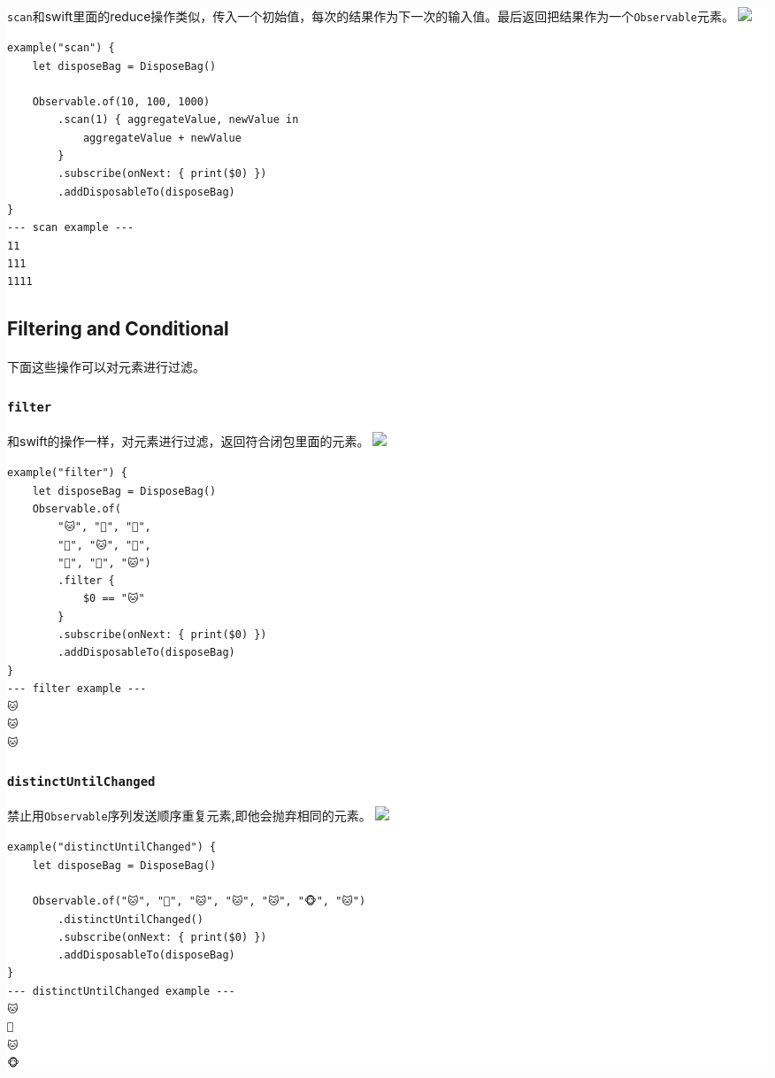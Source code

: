 `scan`和swift里面的reduce操作类似，传入一个初始值，每次的结果作为下一次的输入值。最后返回把结果作为一个`Observable`元素。
![](https://raw.githubusercontent.com/kzaher/rxswiftcontent/master/MarbleDiagrams/png/scan.png)

```
example("scan") {
    let disposeBag = DisposeBag()
    
    Observable.of(10, 100, 1000)
        .scan(1) { aggregateValue, newValue in
            aggregateValue + newValue
        }
        .subscribe(onNext: { print($0) })
        .addDisposableTo(disposeBag)
}
--- scan example ---
11
111
1111
```

## Filtering and Conditional
下面这些操作可以对元素进行过滤。
### `filter`
和swift的操作一样，对元素进行过滤，返回符合闭包里面的元素。
![](https://raw.githubusercontent.com/kzaher/rxswiftcontent/master/MarbleDiagrams/png/filter.png)

```
example("filter") {
    let disposeBag = DisposeBag()
    Observable.of(
        "🐱", "🐰", "🐶",
        "🐸", "🐱", "🐰",
        "🐹", "🐸", "🐱")
        .filter {
            $0 == "🐱"
        }
        .subscribe(onNext: { print($0) })
        .addDisposableTo(disposeBag)
}
--- filter example ---
🐱
🐱
🐱
```
### `distinctUntilChanged`
禁止用`Observable`序列发送顺序重复元素,即他会抛弃相同的元素。
![](https://raw.githubusercontent.com/kzaher/rxswiftcontent/master/MarbleDiagrams/png/distinct.png)

```
example("distinctUntilChanged") {
    let disposeBag = DisposeBag()
    
    Observable.of("🐱", "🐷", "🐱", "🐱", "🐱", "🐵", "🐱")
        .distinctUntilChanged()
        .subscribe(onNext: { print($0) })
        .addDisposableTo(disposeBag)
}
--- distinctUntilChanged example ---
🐱
🐷
🐱
🐵
```